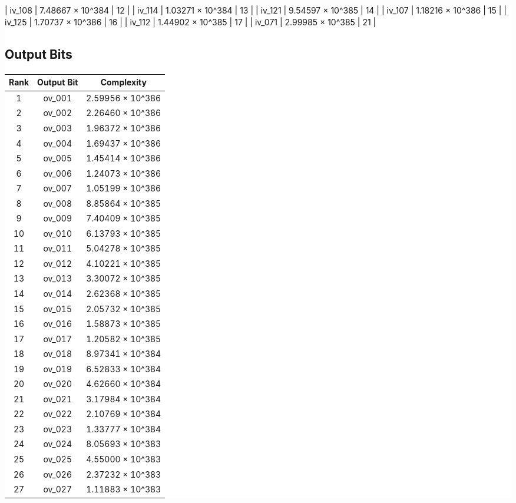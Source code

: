 | iv_108 | 7.48667 × 10^384 | 12 |
| iv_114 | 1.03271 × 10^384 | 13 |
| iv_121 | 9.54597 × 10^385 | 14 |
| iv_107 | 1.18216 × 10^386 | 15 |
| iv_125 | 1.70737 × 10^386 | 16 |
| iv_112 | 1.44902 × 10^385 | 17 |
| iv_071 | 2.99985 × 10^385 | 21 |

## Output Bits

| Rank | Output Bit | Complexity |
|:----:|:----------:|:----------:|
| 1 | ov_001 | 2.59956 × 10^386 |
| 2 | ov_002 | 2.26460 × 10^386 |
| 3 | ov_003 | 1.96372 × 10^386 |
| 4 | ov_004 | 1.69437 × 10^386 |
| 5 | ov_005 | 1.45414 × 10^386 |
| 6 | ov_006 | 1.24073 × 10^386 |
| 7 | ov_007 | 1.05199 × 10^386 |
| 8 | ov_008 | 8.85864 × 10^385 |
| 9 | ov_009 | 7.40409 × 10^385 |
| 10 | ov_010 | 6.13793 × 10^385 |
| 11 | ov_011 | 5.04278 × 10^385 |
| 12 | ov_012 | 4.10221 × 10^385 |
| 13 | ov_013 | 3.30072 × 10^385 |
| 14 | ov_014 | 2.62368 × 10^385 |
| 15 | ov_015 | 2.05732 × 10^385 |
| 16 | ov_016 | 1.58873 × 10^385 |
| 17 | ov_017 | 1.20582 × 10^385 |
| 18 | ov_018 | 8.97341 × 10^384 |
| 19 | ov_019 | 6.52833 × 10^384 |
| 20 | ov_020 | 4.62660 × 10^384 |
| 21 | ov_021 | 3.17984 × 10^384 |
| 22 | ov_022 | 2.10769 × 10^384 |
| 23 | ov_023 | 1.33777 × 10^384 |
| 24 | ov_024 | 8.05693 × 10^383 |
| 25 | ov_025 | 4.55000 × 10^383 |
| 26 | ov_026 | 2.37232 × 10^383 |
| 27 | ov_027 | 1.11883 × 10^383 |